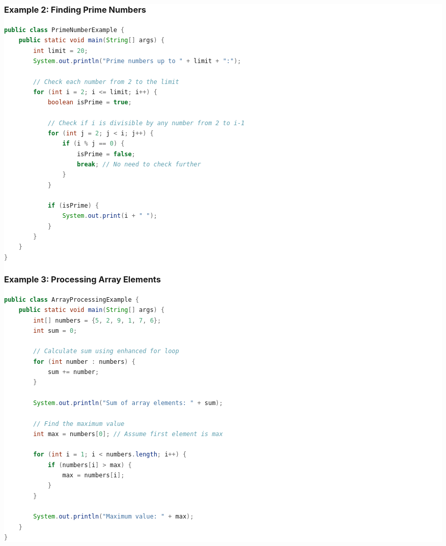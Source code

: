 ### Example 2: Finding Prime Numbers

```java
public class PrimeNumberExample {
    public static void main(String[] args) {
        int limit = 20;
        System.out.println("Prime numbers up to " + limit + ":");
        
        // Check each number from 2 to the limit
        for (int i = 2; i <= limit; i++) {
            boolean isPrime = true;
            
            // Check if i is divisible by any number from 2 to i-1
            for (int j = 2; j < i; j++) {
                if (i % j == 0) {
                    isPrime = false;
                    break; // No need to check further
                }
            }
            
            if (isPrime) {
                System.out.print(i + " ");
            }
        }
    }
}
```

### Example 3: Processing Array Elements

```java
public class ArrayProcessingExample {
    public static void main(String[] args) {
        int[] numbers = {5, 2, 9, 1, 7, 6};
        int sum = 0;
        
        // Calculate sum using enhanced for loop
        for (int number : numbers) {
            sum += number;
        }
        
        System.out.println("Sum of array elements: " + sum);
        
        // Find the maximum value
        int max = numbers[0]; // Assume first element is max
        
        for (int i = 1; i < numbers.length; i++) {
            if (numbers[i] > max) {
                max = numbers[i];
            }
        }
        
        System.out.println("Maximum value: " + max);
    }
}
```
